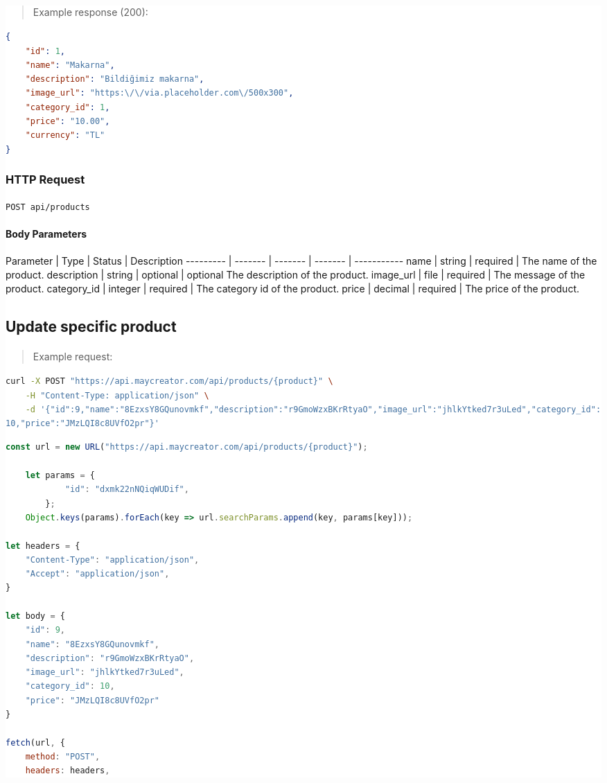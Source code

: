 > Example response (200):

```json
{
    "id": 1,
    "name": "Makarna",
    "description": "Bildiğimiz makarna",
    "image_url": "https:\/\/via.placeholder.com\/500x300",
    "category_id": 1,
    "price": "10.00",
    "currency": "TL"
}
```

### HTTP Request
`POST api/products`

#### Body Parameters

Parameter | Type | Status | Description
--------- | ------- | ------- | ------- | -----------
    name | string |  required  | The name of the product.
    description | string |  optional  | optional The description of the product.
    image_url | file |  required  | The message of the product.
    category_id | integer |  required  | The category id of the product.
    price | decimal |  required  | The price of the product.




## Update specific product

> Example request:

```bash
curl -X POST "https://api.maycreator.com/api/products/{product}" \
    -H "Content-Type: application/json" \
    -d '{"id":9,"name":"8EzxsY8GQunovmkf","description":"r9GmoWzxBKrRtyaO","image_url":"jhlkYtked7r3uLed","category_id":10,"price":"JMzLQI8c8UVfO2pr"}'

```

```javascript
const url = new URL("https://api.maycreator.com/api/products/{product}");

    let params = {
            "id": "dxmk22nNQiqWUDif",
        };
    Object.keys(params).forEach(key => url.searchParams.append(key, params[key]));

let headers = {
    "Content-Type": "application/json",
    "Accept": "application/json",
}

let body = {
    "id": 9,
    "name": "8EzxsY8GQunovmkf",
    "description": "r9GmoWzxBKrRtyaO",
    "image_url": "jhlkYtked7r3uLed",
    "category_id": 10,
    "price": "JMzLQI8c8UVfO2pr"
}

fetch(url, {
    method: "POST",
    headers: headers,
```